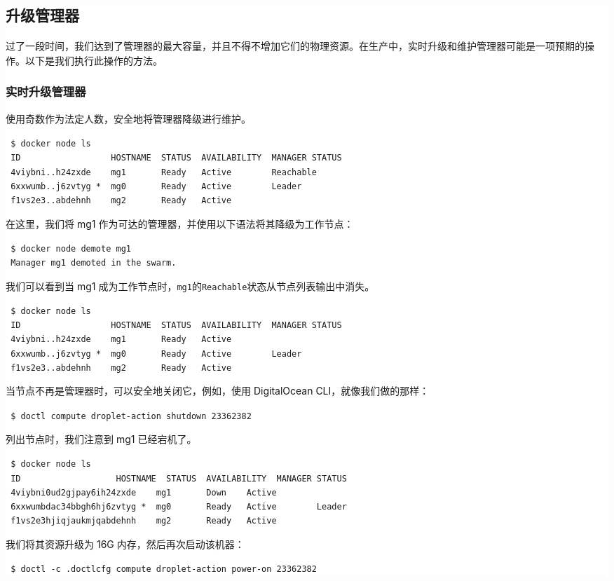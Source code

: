 ## 升级管理器

过了一段时间，我们达到了管理器的最大容量，并且不得不增加它们的物理资源。在生产中，实时升级和维护管理器可能是一项预期的操作。以下是我们执行此操作的方法。

### 实时升级管理器

使用奇数作为法定人数，安全地将管理器降级进行维护。

```
 $ docker node ls
 ID                  HOSTNAME  STATUS  AVAILABILITY  MANAGER STATUS
 4viybni..h24zxde    mg1       Ready   Active        Reachable
 6xxwumb..j6zvtyg *  mg0       Ready   Active        Leader
 f1vs2e3..abdehnh    mg2       Ready   Active

```

在这里，我们将 mg1 作为可达的管理器，并使用以下语法将其降级为工作节点：

```
 $ docker node demote mg1
 Manager mg1 demoted in the swarm.

```

我们可以看到当 mg1 成为工作节点时，`mg1`的`Reachable`状态从节点列表输出中消失。

```
 $ docker node ls
 ID                  HOSTNAME  STATUS  AVAILABILITY  MANAGER STATUS
 4viybni..h24zxde    mg1       Ready   Active
 6xxwumb..j6zvtyg *  mg0       Ready   Active        Leader
 f1vs2e3..abdehnh    mg2       Ready   Active

```

当节点不再是管理器时，可以安全地关闭它，例如，使用 DigitalOcean CLI，就像我们做的那样：

```
 $ doctl compute droplet-action shutdown 23362382

```

列出节点时，我们注意到 mg1 已经宕机了。

```
 $ docker node ls
 ID                   HOSTNAME  STATUS  AVAILABILITY  MANAGER STATUS
 4viybni0ud2gjpay6ih24zxde    mg1       Down    Active
 6xxwumbdac34bbgh6hj6zvtyg *  mg0       Ready   Active        Leader
 f1vs2e3hjiqjaukmjqabdehnh    mg2       Ready   Active

```

我们将其资源升级为 16G 内存，然后再次启动该机器：

```
 $ doctl -c .doctlcfg compute droplet-action power-on 23362382

```
